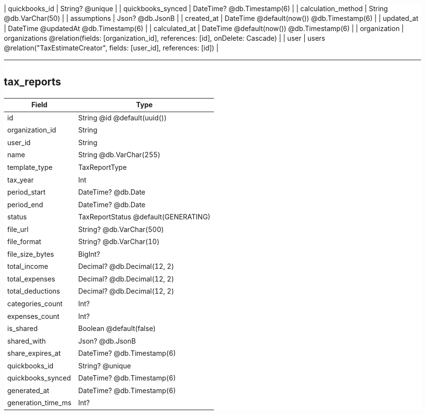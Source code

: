 | quickbooks_id | String?       @unique |
| quickbooks_synced | DateTime?     @db.Timestamp(6) |
| calculation_method | String        @db.VarChar(50) |
| assumptions | Json?         @db.JsonB |
| created_at | DateTime      @default(now()) @db.Timestamp(6) |
| updated_at | DateTime      @updatedAt @db.Timestamp(6) |
| calculated_at | DateTime      @default(now()) @db.Timestamp(6) |
| organization | organizations @relation(fields: [organization_id], references: [id], onDelete: Cascade) |
| user | users         @relation("TaxEstimateCreator", fields: [user_id], references: [id]) |

---

## tax_reports

| Field | Type |
|-------|------|
| id | String          @id @default(uuid()) |
| organization_id | String |
| user_id | String |
| name | String          @db.VarChar(255) |
| template_type | TaxReportType |
| tax_year | Int |
| period_start | DateTime?       @db.Date |
| period_end | DateTime?       @db.Date |
| status | TaxReportStatus @default(GENERATING) |
| file_url | String?         @db.VarChar(500) |
| file_format | String?         @db.VarChar(10) |
| file_size_bytes | BigInt? |
| total_income | Decimal?        @db.Decimal(12, 2) |
| total_expenses | Decimal?        @db.Decimal(12, 2) |
| total_deductions | Decimal?        @db.Decimal(12, 2) |
| categories_count | Int? |
| expenses_count | Int? |
| is_shared | Boolean         @default(false) |
| shared_with | Json?           @db.JsonB |
| share_expires_at | DateTime?       @db.Timestamp(6) |
| quickbooks_id | String?         @unique |
| quickbooks_synced | DateTime?       @db.Timestamp(6) |
| generated_at | DateTime?       @db.Timestamp(6) |
| generation_time_ms | Int? |
